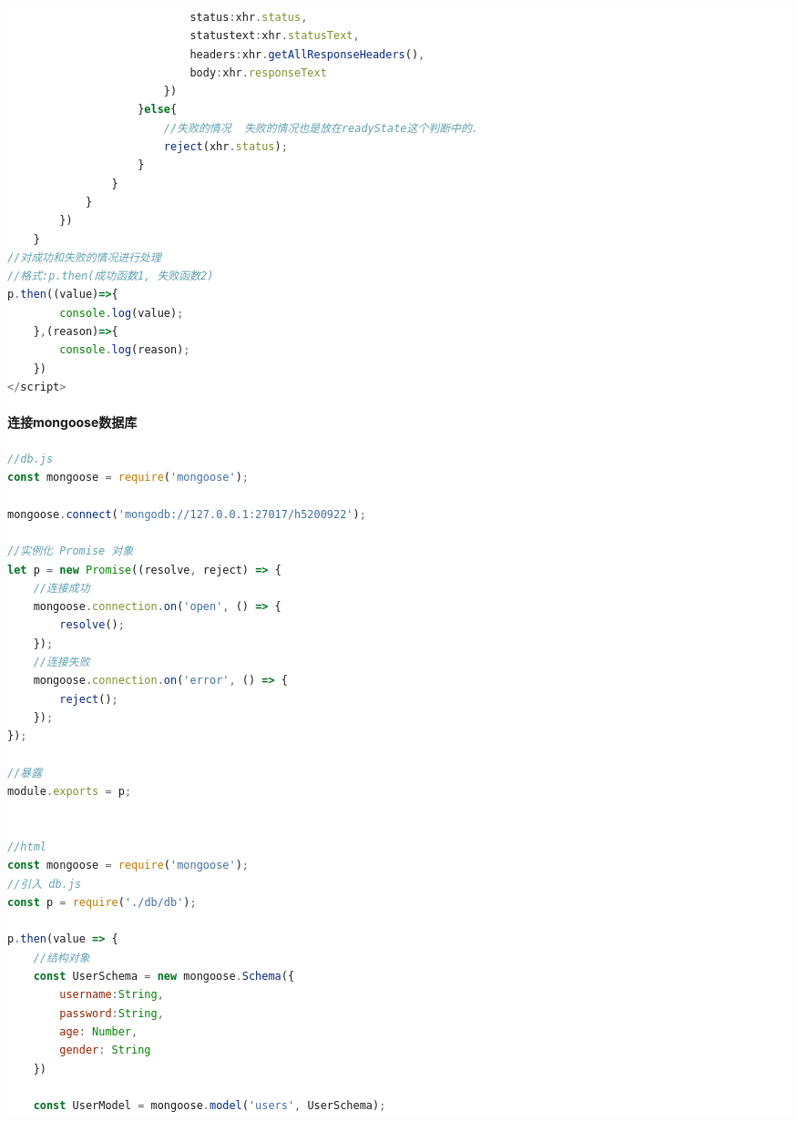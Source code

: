 ```js
                            status:xhr.status,
                            statustext:xhr.statusText,
                            headers:xhr.getAllResponseHeaders(),
                            body:xhr.responseText
                        })
                    }else{ 
                        //失败的情况  失败的情况也是放在readyState这个判断中的.
                        reject(xhr.status);
                    }
                }
            }
        })
    }
//对成功和失败的情况进行处理
//格式:p.then(成功函数1, 失败函数2)
p.then((value)=>{
		console.log(value);
    },(reason)=>{
		console.log(reason);
    })
</script>    
```



#### 连接mongoose数据库

```js
//db.js
const mongoose = require('mongoose');

mongoose.connect('mongodb://127.0.0.1:27017/h5200922');

//实例化 Promise 对象
let p = new Promise((resolve, reject) => {
    //连接成功
    mongoose.connection.on('open', () => {
        resolve();
    });
    //连接失败
    mongoose.connection.on('error', () => {
        reject();
    });
});

//暴露
module.exports = p;


//html
const mongoose = require('mongoose');
//引入 db.js
const p = require('./db/db');

p.then(value => {
    //结构对象
    const UserSchema = new mongoose.Schema({
        username:String,
        password:String,
        age: Number,
        gender: String
    })

    const UserModel = mongoose.model('users', UserSchema);

```